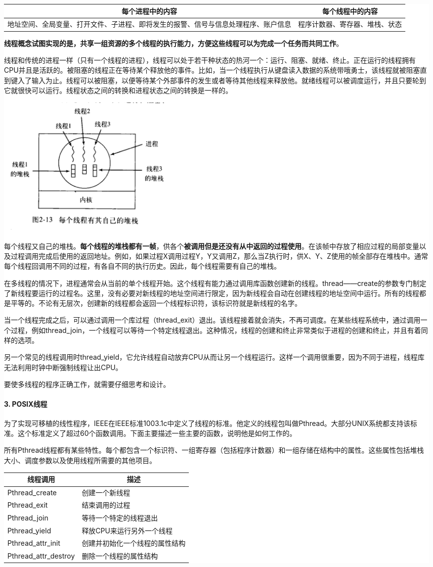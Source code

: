 | 每个进程中的内容                                             | 每个线程中的内容               |
| ------------------------------------------------------------ | ------------------------------ |
| 地址空间、全局变量、打开文件、子进程、即将发生的报警、信号与信息处理程序、账户信息 | 程序计数器、寄存器、堆栈、状态 |



**线程概念试图实现的是，共享一组资源的多个线程的执行能力，方便这些线程可以为完成一个任务而共同工作**。

线程和传统的进程一样（只有一个线程的进程），线程可以处于若干种状态的热河一个：运行、阻塞、就绪、终止。正在运行的线程拥有CPU并且是活跃的。被阻塞的线程正在等待某个释放他的事件。比如，当一个线程执行从键盘读入数据的系统带哦勇士，该线程就被阻塞直到键入了输入为止。线程可以被阻塞，以便等待某个外部事件的发生或者等待其他线程来释放他。就绪线程可以被调度运行，并且只要轮到它就很快可以运行。线程状态之间的转换和进程状态之间的转换是一样的。



![](../img/os-thread-1.png)

每个线程又自己的堆栈。**每个线程的堆栈都有一帧**，供各个**被调用但是还没有从中返回的过程使用**。在该帧中存放了相应过程的局部变量以及过程调用完成后使用的返回地址。例如，如果过程X调用过程Y，Y又调用Z，那么当Z执行时，供X、Y、Z使用的帧全部存在堆栈中。通常每个线程回调用不同的过程，有各自不同的执行历史。因此，每个线程需要有自己的堆栈。

在多线程的情况下，进程通常会从当前的单个线程开始。这个线程有能力通过调用库函数创建新的线程。thread——create的参数专门制定了新线程要运行的过程名。这里，没有必要对新线程的地址空间进行限定，因为新线程会自动在创建线程的地址空间中运行。所有的线程都是平等的。不论有无层次，创建新的线程都会返回一个线程标识符，该标识符就是新线程的名字。

当一个线程完成之后，可以通过调用一个库过程（thread_exit）退出。该线程接着就会消失，不再可调度。在某些线程系统中，通过调用一个过程，例如thread_join，一个线程可以等待一个特定线程退出。这种情况，线程的创建和终止非常类似于进程的创建和终止，并且有着同样的选项。



另一个常见的线程调用时thread_yield，它允许线程自动放弃CPU从而让另一个线程运行。这样一个调用很重要，因为不同于进程，线程库无法利用时钟中断强制线程让出CPU。

要使多线程的程序正确工作，就需要仔细思考和设计。

#### 3. POSIX线程

为了实现可移植的线性程序，IEEE在IEEE标准1003.1c中定义了线程的标准。他定义的线程包叫做Pthread。大部分UNIX系统都支持该标准。这个标准定义了超过60个函数调用。下面主要描述一些主要的函数，说明他是如何工作的。

所有Pthread线程都有某些特性。每个都包含一个标识符、一组寄存器（包括程序计数器）和一组存储在结构中的属性。这些属性包括堆栈大小、调度参数以及使用线程所需要的其他项目。

| 线程调用             | 描述                           |
| -------------------- | ------------------------------ |
| Pthread_create       | 创建一个新线程                 |
| Pthread_exit         | 结束调用的过程                 |
| Pthread_join         | 等待一个特定的线程退出         |
| Pthread_yield        | 释放CPU来运行另外一个线程      |
| Pthread_attr_init    | 创建并初始化一个线程的属性结构 |
| Pthread_attr_destroy | 删除一个线程的属性结构         |

